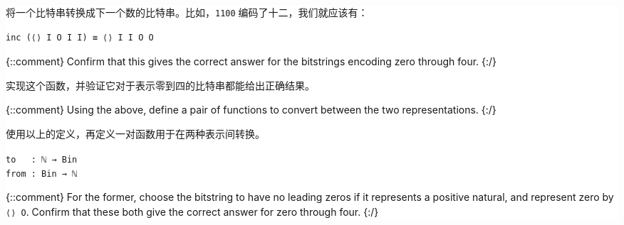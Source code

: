 将一个比特串转换成下一个数的比特串。比如，`1100` 编码了十二，我们就应该有：

    inc (⟨⟩ I O I I) ≡ ⟨⟩ I I O O

{::comment}
Confirm that this gives the correct answer for the bitstrings
encoding zero through four.
{:/}

实现这个函数，并验证它对于表示零到四的比特串都能给出正确结果。

{::comment}
Using the above, define a pair of functions to convert
between the two representations.
{:/}

使用以上的定义，再定义一对函数用于在两种表示间转换。

    to   : ℕ → Bin
    from : Bin → ℕ

{::comment}
For the former, choose the bitstring to have no leading zeros if it
represents a positive natural, and represent zero by `⟨⟩ O`.
Confirm that these both give the correct answer for zero through four.
{:/}

